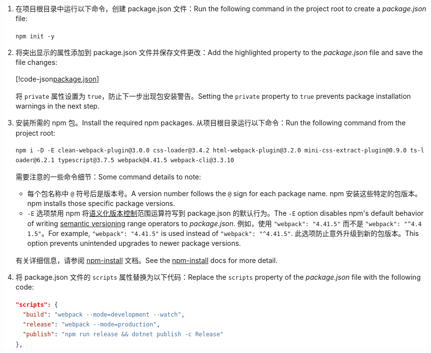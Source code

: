 1. <span data-ttu-id="5d5b6-153">在项目根目录中运行以下命令，创建 package.json 文件：</span><span class="sxs-lookup"><span data-stu-id="5d5b6-153">Run the following command in the project root to create a *package.json* file:</span></span>

    ```console
    npm init -y
    ```

1. <span data-ttu-id="5d5b6-154">将突出显示的属性添加到 package.json 文件并保存文件更改：</span><span class="sxs-lookup"><span data-stu-id="5d5b6-154">Add the highlighted property to the *package.json* file and save the file changes:</span></span>

    [!code-json[package.json](signalr-typescript-webpack/sample/3.x/snippets/package1.json?highlight=4)]

    <span data-ttu-id="5d5b6-155">将 `private` 属性设置为 `true`，防止下一步出现包安装警告。</span><span class="sxs-lookup"><span data-stu-id="5d5b6-155">Setting the `private` property to `true` prevents package installation warnings in the next step.</span></span>

1. <span data-ttu-id="5d5b6-156">安装所需的 npm 包。</span><span class="sxs-lookup"><span data-stu-id="5d5b6-156">Install the required npm packages.</span></span> <span data-ttu-id="5d5b6-157">从项目根目录运行以下命令：</span><span class="sxs-lookup"><span data-stu-id="5d5b6-157">Run the following command from the project root:</span></span>

    ```console
    npm i -D -E clean-webpack-plugin@3.0.0 css-loader@3.4.2 html-webpack-plugin@3.2.0 mini-css-extract-plugin@0.9.0 ts-loader@6.2.1 typescript@3.7.5 webpack@4.41.5 webpack-cli@3.3.10
    ```

    <span data-ttu-id="5d5b6-158">需要注意的一些命令细节：</span><span class="sxs-lookup"><span data-stu-id="5d5b6-158">Some command details to note:</span></span>

    * <span data-ttu-id="5d5b6-159">每个包名称中 `@` 符号后是版本号。</span><span class="sxs-lookup"><span data-stu-id="5d5b6-159">A version number follows the `@` sign for each package name.</span></span> <span data-ttu-id="5d5b6-160">npm 安装这些特定的包版本。</span><span class="sxs-lookup"><span data-stu-id="5d5b6-160">npm installs those specific package versions.</span></span>
    * <span data-ttu-id="5d5b6-161">`-E` 选项禁用 npm 将[语义化版本控制](https://semver.org/)范围运算符写到 package.json 的默认行为。</span><span class="sxs-lookup"><span data-stu-id="5d5b6-161">The `-E` option disables npm's default behavior of writing [semantic versioning](https://semver.org/) range operators to *package.json*.</span></span> <span data-ttu-id="5d5b6-162">例如，使用 `"webpack": "4.41.5"` 而不是 `"webpack": "^4.41.5"`。</span><span class="sxs-lookup"><span data-stu-id="5d5b6-162">For example, `"webpack": "4.41.5"` is used instead of `"webpack": "^4.41.5"`.</span></span> <span data-ttu-id="5d5b6-163">此选项防止意外升级到新的包版本。</span><span class="sxs-lookup"><span data-stu-id="5d5b6-163">This option prevents unintended upgrades to newer package versions.</span></span>

    <span data-ttu-id="5d5b6-164">有关详细信息，请参阅 [npm-install](https://docs.npmjs.com/cli/install) 文档。</span><span class="sxs-lookup"><span data-stu-id="5d5b6-164">See the [npm-install](https://docs.npmjs.com/cli/install) docs for more detail.</span></span>

1. <span data-ttu-id="5d5b6-165">将 package.json 文件的 `scripts` 属性替换为以下代码：</span><span class="sxs-lookup"><span data-stu-id="5d5b6-165">Replace the `scripts` property of the *package.json* file with the following code:</span></span>

    ```json
    "scripts": {
      "build": "webpack --mode=development --watch",
      "release": "webpack --mode=production",
      "publish": "npm run release && dotnet publish -c Release"
    },
    ```
